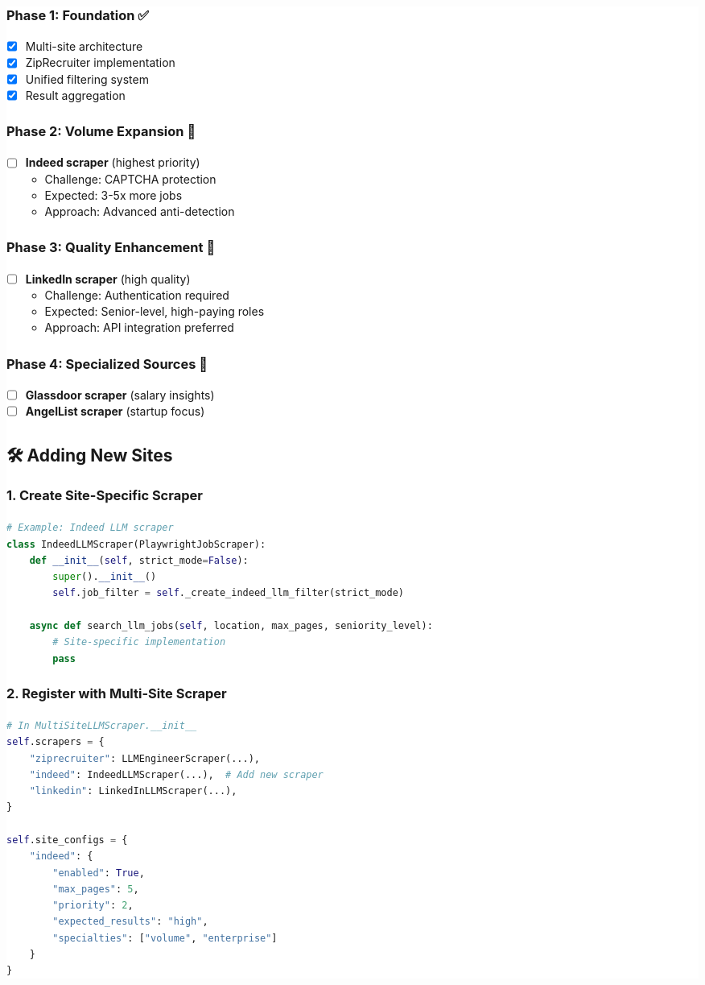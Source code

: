 ### Phase 1: Foundation ✅
- [x] Multi-site architecture
- [x] ZipRecruiter implementation
- [x] Unified filtering system
- [x] Result aggregation

### Phase 2: Volume Expansion 🚧
- [ ] **Indeed scraper** (highest priority)
  - Challenge: CAPTCHA protection
  - Expected: 3-5x more jobs
  - Approach: Advanced anti-detection

### Phase 3: Quality Enhancement 🚧
- [ ] **LinkedIn scraper** (high quality)
  - Challenge: Authentication required
  - Expected: Senior-level, high-paying roles
  - Approach: API integration preferred

### Phase 4: Specialized Sources 🔄
- [ ] **Glassdoor scraper** (salary insights)
- [ ] **AngelList scraper** (startup focus)

## 🛠️ Adding New Sites

### 1. Create Site-Specific Scraper

```python
# Example: Indeed LLM scraper
class IndeedLLMScraper(PlaywrightJobScraper):
    def __init__(self, strict_mode=False):
        super().__init__()
        self.job_filter = self._create_indeed_llm_filter(strict_mode)
    
    async def search_llm_jobs(self, location, max_pages, seniority_level):
        # Site-specific implementation
        pass
```

### 2. Register with Multi-Site Scraper

```python
# In MultiSiteLLMScraper.__init__
self.scrapers = {
    "ziprecruiter": LLMEngineerScraper(...),
    "indeed": IndeedLLMScraper(...),  # Add new scraper
    "linkedin": LinkedInLLMScraper(...),
}

self.site_configs = {
    "indeed": {
        "enabled": True,
        "max_pages": 5,
        "priority": 2,
        "expected_results": "high",
        "specialties": ["volume", "enterprise"]
    }
}
```
